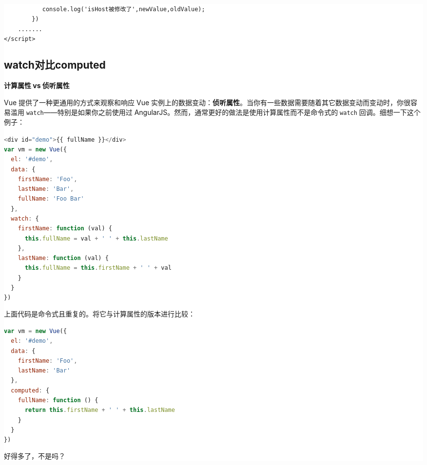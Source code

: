 ```vue
           console.log('isHost被修改了',newValue,oldValue);
        })
	.......
</script>

```



## watch对比computed

**计算属性 vs 侦听属性**

Vue 提供了一种更通用的方式来观察和响应 Vue 实例上的数据变动：**侦听属性**。当你有一些数据需要随着其它数据变动而变动时，你很容易滥用 `watch`——特别是如果你之前使用过 AngularJS。然而，通常更好的做法是使用计算属性而不是命令式的 `watch` 回调。细想一下这个例子：

```js
<div id="demo">{{ fullName }}</div>
var vm = new Vue({
  el: '#demo',
  data: {
    firstName: 'Foo',
    lastName: 'Bar',
    fullName: 'Foo Bar'
  },
  watch: {
    firstName: function (val) {
      this.fullName = val + ' ' + this.lastName
    },
    lastName: function (val) {
      this.fullName = this.firstName + ' ' + val
    }
  }
})
```

上面代码是命令式且重复的。将它与计算属性的版本进行比较：

```js
var vm = new Vue({
  el: '#demo',
  data: {
    firstName: 'Foo',
    lastName: 'Bar'
  },
  computed: {
    fullName: function () {
      return this.firstName + ' ' + this.lastName
    }
  }
})
```

好得多了，不是吗？
